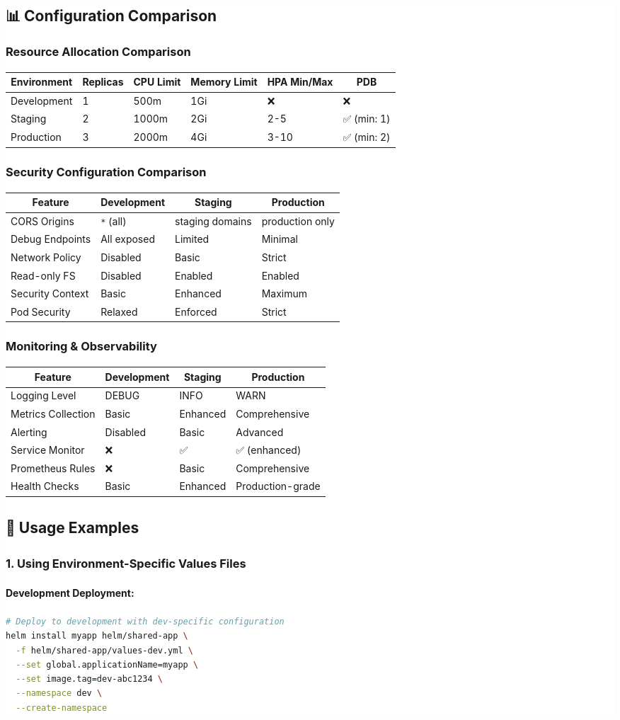 ## 📊 Configuration Comparison

### Resource Allocation Comparison

| Environment | Replicas | CPU Limit | Memory Limit | HPA Min/Max | PDB |
|-------------|----------|-----------|--------------|-------------|-----|
| Development | 1 | 500m | 1Gi | ❌ | ❌ |
| Staging | 2 | 1000m | 2Gi | 2-5 | ✅ (min: 1) |
| Production | 3 | 2000m | 4Gi | 3-10 | ✅ (min: 2) |

### Security Configuration Comparison

| Feature | Development | Staging | Production |
|---------|-------------|---------|------------|
| CORS Origins | `*` (all) | staging domains | production only |
| Debug Endpoints | All exposed | Limited | Minimal |
| Network Policy | Disabled | Basic | Strict |
| Read-only FS | Disabled | Enabled | Enabled |
| Security Context | Basic | Enhanced | Maximum |
| Pod Security | Relaxed | Enforced | Strict |

### Monitoring & Observability

| Feature | Development | Staging | Production |
|---------|-------------|---------|------------|
| Logging Level | DEBUG | INFO | WARN |
| Metrics Collection | Basic | Enhanced | Comprehensive |
| Alerting | Disabled | Basic | Advanced |
| Service Monitor | ❌ | ✅ | ✅ (enhanced) |
| Prometheus Rules | ❌ | Basic | Comprehensive |
| Health Checks | Basic | Enhanced | Production-grade |

## 🔄 Usage Examples

### 1. Using Environment-Specific Values Files

#### Development Deployment:
```bash
# Deploy to development with dev-specific configuration
helm install myapp helm/shared-app \
  -f helm/shared-app/values-dev.yml \
  --set global.applicationName=myapp \
  --set image.tag=dev-abc1234 \
  --namespace dev \
  --create-namespace
```
